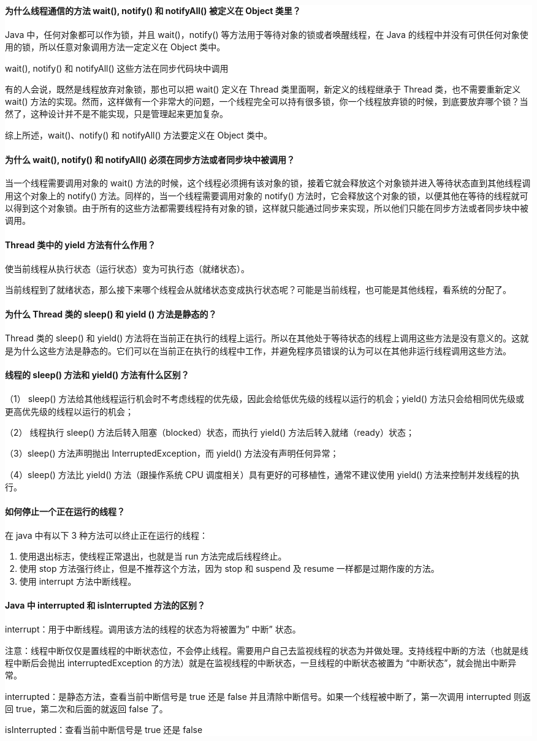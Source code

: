 #### 为什么线程通信的方法 wait(), notify() 和 notifyAll() 被定义在 Object 类里？

Java 中，任何对象都可以作为锁，并且 wait()，notify() 等方法用于等待对象的锁或者唤醒线程，在 Java 的线程中并没有可供任何对象使用的锁，所以任意对象调用方法一定定义在 Object 类中。

wait(), notify() 和 notifyAll() 这些方法在同步代码块中调用

有的人会说，既然是线程放弃对象锁，那也可以把 wait() 定义在 Thread 类里面啊，新定义的线程继承于 Thread 类，也不需要重新定义 wait() 方法的实现。然而，这样做有一个非常大的问题，一个线程完全可以持有很多锁，你一个线程放弃锁的时候，到底要放弃哪个锁？当然了，这种设计并不是不能实现，只是管理起来更加复杂。

综上所述，wait()、notify() 和 notifyAll() 方法要定义在 Object 类中。

#### 为什么 wait(), notify() 和 notifyAll() 必须在同步方法或者同步块中被调用？

当一个线程需要调用对象的 wait() 方法的时候，这个线程必须拥有该对象的锁，接着它就会释放这个对象锁并进入等待状态直到其他线程调用这个对象上的 notify() 方法。同样的，当一个线程需要调用对象的 notify() 方法时，它会释放这个对象的锁，以便其他在等待的线程就可以得到这个对象锁。由于所有的这些方法都需要线程持有对象的锁，这样就只能通过同步来实现，所以他们只能在同步方法或者同步块中被调用。

#### Thread 类中的 yield 方法有什么作用？

使当前线程从执行状态（运行状态）变为可执行态（就绪状态）。

当前线程到了就绪状态，那么接下来哪个线程会从就绪状态变成执行状态呢？可能是当前线程，也可能是其他线程，看系统的分配了。

#### 为什么 Thread 类的 sleep() 和 yield () 方法是静态的？

Thread 类的 sleep() 和 yield() 方法将在当前正在执行的线程上运行。所以在其他处于等待状态的线程上调用这些方法是没有意义的。这就是为什么这些方法是静态的。它们可以在当前正在执行的线程中工作，并避免程序员错误的认为可以在其他非运行线程调用这些方法。

#### 线程的 sleep() 方法和 yield() 方法有什么区别？

（1） sleep() 方法给其他线程运行机会时不考虑线程的优先级，因此会给低优先级的线程以运行的机会；yield() 方法只会给相同优先级或更高优先级的线程以运行的机会；

（2） 线程执行 sleep() 方法后转入阻塞（blocked）状态，而执行 yield() 方法后转入就绪（ready）状态；

（3）sleep() 方法声明抛出 InterruptedException，而 yield() 方法没有声明任何异常；

（4）sleep() 方法比 yield() 方法（跟操作系统 CPU 调度相关）具有更好的可移植性，通常不建议使用 yield() 方法来控制并发线程的执行。

#### 如何停止一个正在运行的线程？

在 java 中有以下 3 种方法可以终止正在运行的线程：

1.  使用退出标志，使线程正常退出，也就是当 run 方法完成后线程终止。
2.  使用 stop 方法强行终止，但是不推荐这个方法，因为 stop 和 suspend 及 resume 一样都是过期作废的方法。
3.  使用 interrupt 方法中断线程。

#### Java 中 interrupted 和 isInterrupted 方法的区别？

interrupt：用于中断线程。调用该方法的线程的状态为将被置为” 中断” 状态。

注意：线程中断仅仅是置线程的中断状态位，不会停止线程。需要用户自己去监视线程的状态为并做处理。支持线程中断的方法（也就是线程中断后会抛出 interruptedException 的方法）就是在监视线程的中断状态，一旦线程的中断状态被置为 “中断状态”，就会抛出中断异常。

interrupted：是静态方法，查看当前中断信号是 true 还是 false 并且清除中断信号。如果一个线程被中断了，第一次调用 interrupted 则返回 true，第二次和后面的就返回 false 了。

isInterrupted：查看当前中断信号是 true 还是 false
